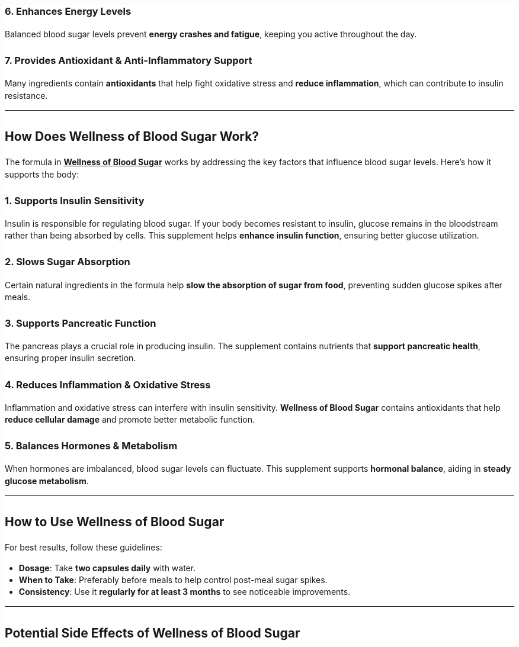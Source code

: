 ### 6. **Enhances Energy Levels**  
Balanced blood sugar levels prevent **energy crashes and fatigue**, keeping you active throughout the day.  

### 7. **Provides Antioxidant & Anti-Inflammatory Support**  
Many ingredients contain **antioxidants** that help fight oxidative stress and **reduce inflammation**, which can contribute to insulin resistance.  

---

## **How Does Wellness of Blood Sugar Work?**  

The formula in **[Wellness of Blood Sugar](https://wellnessofbloodsugarsupport.omeka.net/)** works by addressing the key factors that influence blood sugar levels. Here’s how it supports the body:  

### **1. Supports Insulin Sensitivity**  
Insulin is responsible for regulating blood sugar. If your body becomes resistant to insulin, glucose remains in the bloodstream rather than being absorbed by cells. This supplement helps **enhance insulin function**, ensuring better glucose utilization.  

### **2. Slows Sugar Absorption**  
Certain natural ingredients in the formula help **slow the absorption of sugar from food**, preventing sudden glucose spikes after meals.  

### **3. Supports Pancreatic Function**  
The pancreas plays a crucial role in producing insulin. The supplement contains nutrients that **support pancreatic health**, ensuring proper insulin secretion.  

### **4. Reduces Inflammation & Oxidative Stress**  
Inflammation and oxidative stress can interfere with insulin sensitivity. **Wellness of Blood Sugar** contains antioxidants that help **reduce cellular damage** and promote better metabolic function.  

### **5. Balances Hormones & Metabolism**  
When hormones are imbalanced, blood sugar levels can fluctuate. This supplement supports **hormonal balance**, aiding in **steady glucose metabolism**.  

---

## **How to Use Wellness of Blood Sugar**  

For best results, follow these guidelines:  

- **Dosage**: Take **two capsules daily** with water.  
- **When to Take**: Preferably before meals to help control post-meal sugar spikes.  
- **Consistency**: Use it **regularly for at least 3 months** to see noticeable improvements.  

---

## **Potential Side Effects of Wellness of Blood Sugar**  
